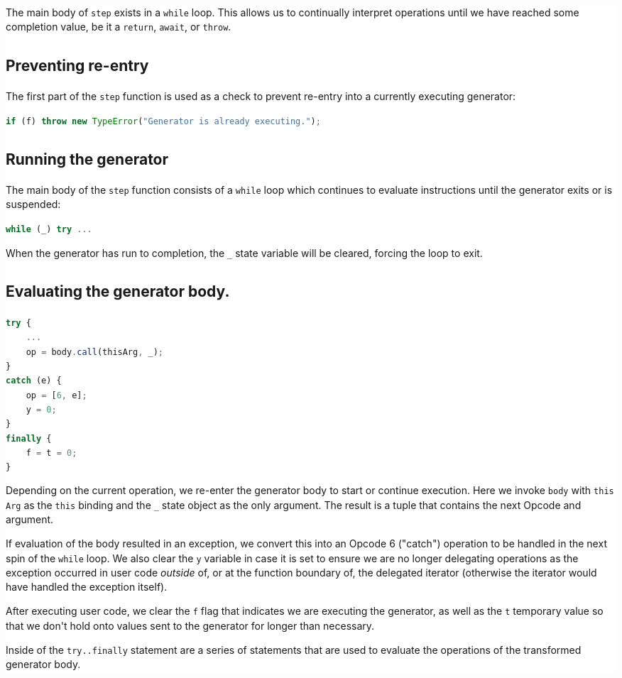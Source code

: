 The main body of `step` exists in a `while` loop. This allows us to continually interpret
operations until we have reached some completion value, be it a `return`, `await`, or `throw`.

## Preventing re-entry
The first part of the `step` function is used as a check to prevent re-entry into a currently
executing generator:

```ts
if (f) throw new TypeError("Generator is already executing.");
```

## Running the generator
The main body of the `step` function consists of a `while` loop which continues to evaluate
instructions until the generator exits or is suspended:

```ts
while (_) try ...
```

When the generator has run to completion, the `_` state variable will be cleared, forcing the loop
to exit.

## Evaluating the generator body.
```ts
try {
    ...
    op = body.call(thisArg, _);
}
catch (e) {
    op = [6, e];
    y = 0;
}
finally {
    f = t = 0;
}
```

Depending on the current operation, we re-enter the generator body to start or continue execution.
Here we invoke `body` with `thisArg` as the `this` binding and the `_` state object as the only
argument. The result is a tuple that contains the next Opcode and argument.

If evaluation of the body resulted in an exception, we convert this into an Opcode 6 ("catch")
operation to be handled in the next spin of the `while` loop. We also clear the `y` variable in
case it is set to ensure we are no longer delegating operations as the exception occurred in
user code *outside* of, or at the function boundary of, the delegated iterator (otherwise the
iterator would have handled the exception itself).

After executing user code, we clear the `f` flag that indicates we are executing the generator,
as well as the `t` temporary value so that we don't hold onto values sent to the generator for
longer than necessary.

Inside of the `try..finally` statement are a series of statements that are used to evaluate the
operations of the transformed generator body.
